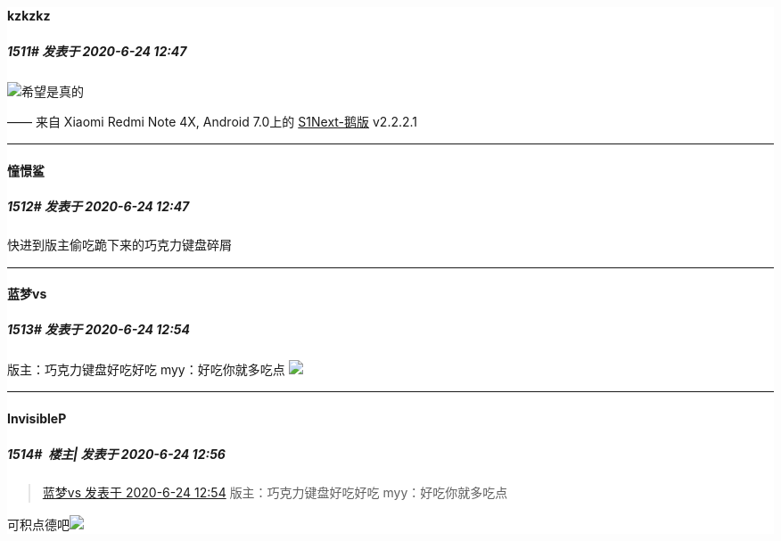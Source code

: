 ####  kzkzkz  
##### 1511#       发表于 2020-6-24 12:47



<img src="https://static.saraba1st.com/image/smiley/face2017/209.gif" referrerpolicy="no-referrer">希望是真的

—— 来自 Xiaomi Redmi Note 4X, Android 7.0上的 [S1Next-鹅版](https://github.com/ykrank/S1-Next/releases) v2.2.2.1







-----

####  憧憬鲨  
##### 1512#       发表于 2020-6-24 12:47




快进到版主偷吃跪下来的巧克力键盘碎屑







-----

####  蓝梦vs  
##### 1513#       发表于 2020-6-24 12:54




版主：巧克力键盘好吃好吃
myy：好吃你就多吃点
<img src="https://static.saraba1st.com/image/smiley/face2017/067.png" referrerpolicy="no-referrer">







-----

####  InvisibleP  
##### 1514#         楼主| 发表于 2020-6-24 12:56



<blockquote><a href="httphttps://bbs.saraba1st.com/2b/forum.php?mod=redirect&amp;goto=findpost&amp;pid=47932766&amp;ptid=1940380" target="_blank">蓝梦vs 发表于 2020-6-24 12:54</a>
版主：巧克力键盘好吃好吃
myy：好吃你就多吃点</blockquote>
可积点德吧<img src="https://static.saraba1st.com/image/smiley/face2017/067.png" referrerpolicy="no-referrer">

